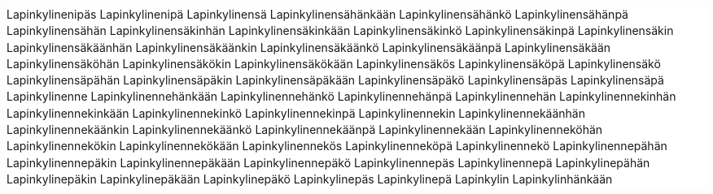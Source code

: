Lapinkylinenipäs
Lapinkylinenipä
Lapinkylinensä
Lapinkylinensähänkään
Lapinkylinensähänkö
Lapinkylinensähänpä
Lapinkylinensähän
Lapinkylinensäkinhän
Lapinkylinensäkinkään
Lapinkylinensäkinkö
Lapinkylinensäkinpä
Lapinkylinensäkin
Lapinkylinensäkäänhän
Lapinkylinensäkäänkin
Lapinkylinensäkäänkö
Lapinkylinensäkäänpä
Lapinkylinensäkään
Lapinkylinensäköhän
Lapinkylinensäkökin
Lapinkylinensäkökään
Lapinkylinensäkös
Lapinkylinensäköpä
Lapinkylinensäkö
Lapinkylinensäpähän
Lapinkylinensäpäkin
Lapinkylinensäpäkään
Lapinkylinensäpäkö
Lapinkylinensäpäs
Lapinkylinensäpä
Lapinkylinenne
Lapinkylinennehänkään
Lapinkylinennehänkö
Lapinkylinennehänpä
Lapinkylinennehän
Lapinkylinennekinhän
Lapinkylinennekinkään
Lapinkylinennekinkö
Lapinkylinennekinpä
Lapinkylinennekin
Lapinkylinennekäänhän
Lapinkylinennekäänkin
Lapinkylinennekäänkö
Lapinkylinennekäänpä
Lapinkylinennekään
Lapinkylinenneköhän
Lapinkylinennekökin
Lapinkylinennekökään
Lapinkylinennekös
Lapinkylinenneköpä
Lapinkylinennekö
Lapinkylinennepähän
Lapinkylinennepäkin
Lapinkylinennepäkään
Lapinkylinennepäkö
Lapinkylinennepäs
Lapinkylinennepä
Lapinkylinepähän
Lapinkylinepäkin
Lapinkylinepäkään
Lapinkylinepäkö
Lapinkylinepäs
Lapinkylinepä
Lapinkylin
Lapinkylinhänkään